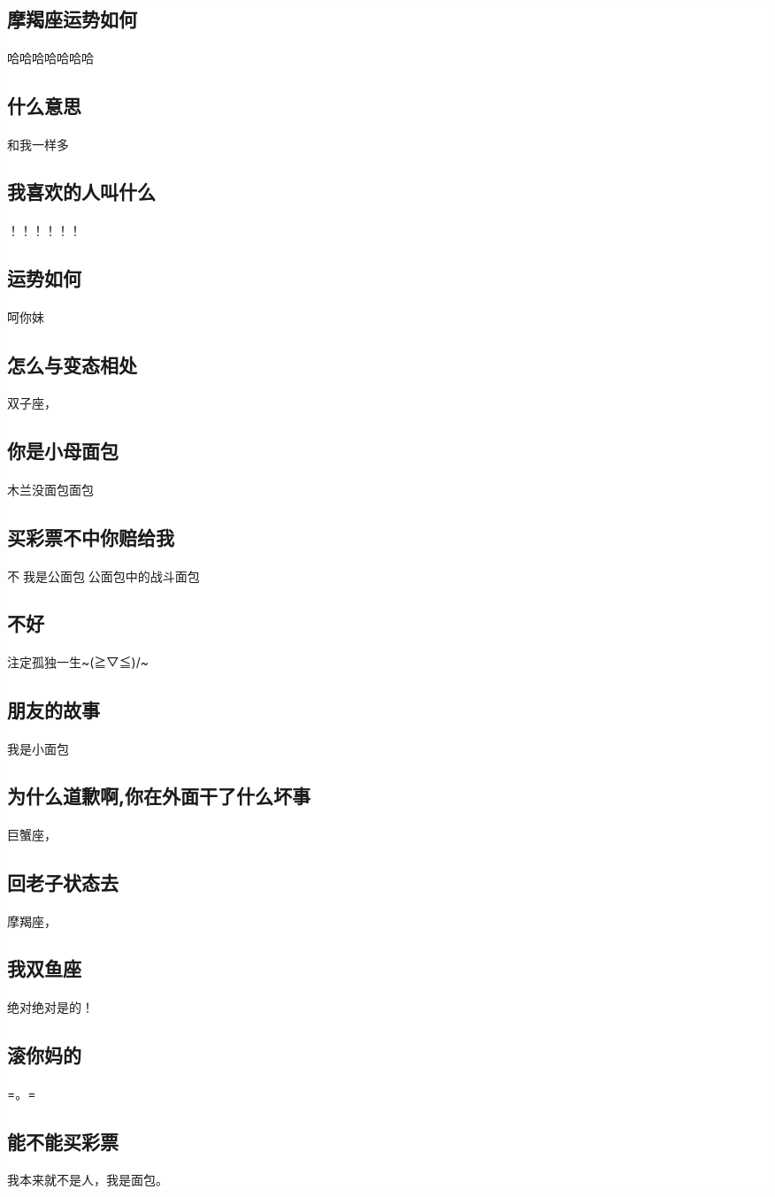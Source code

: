 ## 摩羯座运势如何
哈哈哈哈哈哈哈

## 什么意思
和我一样多

## 我喜欢的人叫什么
！！！！！！

## 运势如何
呵你妹

## 怎么与变态相处
双子座，

## 你是小母面包
木兰没面包面包

## 买彩票不中你赔给我
不  我是公面包  公面包中的战斗面包

## 不好
注定孤独一生~\(≧▽≦)/~

## 朋友的故事
我是小面包

## 为什么道歉啊,你在外面干了什么坏事
巨蟹座，

## 回老子状态去
摩羯座，

## 我双鱼座
绝对绝对是的！

## 滚你妈的
=。=

## 能不能买彩票
我本来就不是人，我是面包。
